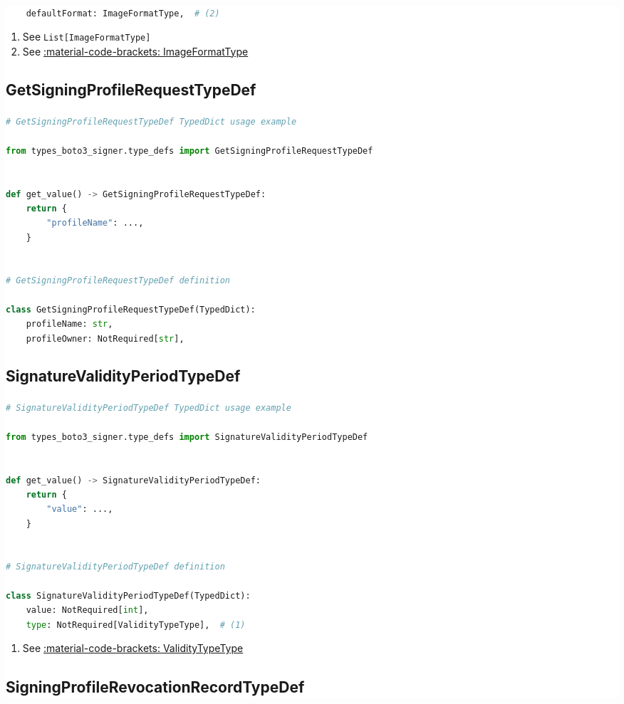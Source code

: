 ```python
    defaultFormat: ImageFormatType,  # (2)
```

1. See `List[ImageFormatType]`
2. See [:material-code-brackets: ImageFormatType](./literals.md#imageformattype)

## GetSigningProfileRequestTypeDef

```python
# GetSigningProfileRequestTypeDef TypedDict usage example

from types_boto3_signer.type_defs import GetSigningProfileRequestTypeDef


def get_value() -> GetSigningProfileRequestTypeDef:
    return {
        "profileName": ...,
    }


# GetSigningProfileRequestTypeDef definition

class GetSigningProfileRequestTypeDef(TypedDict):
    profileName: str,
    profileOwner: NotRequired[str],
```


## SignatureValidityPeriodTypeDef

```python
# SignatureValidityPeriodTypeDef TypedDict usage example

from types_boto3_signer.type_defs import SignatureValidityPeriodTypeDef


def get_value() -> SignatureValidityPeriodTypeDef:
    return {
        "value": ...,
    }


# SignatureValidityPeriodTypeDef definition

class SignatureValidityPeriodTypeDef(TypedDict):
    value: NotRequired[int],
    type: NotRequired[ValidityTypeType],  # (1)
```

1. See [:material-code-brackets: ValidityTypeType](./literals.md#validitytypetype)

## SigningProfileRevocationRecordTypeDef

